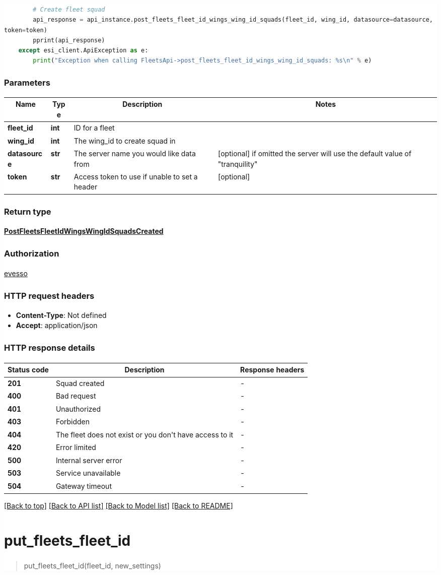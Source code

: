 ```python
        # Create fleet squad
        api_response = api_instance.post_fleets_fleet_id_wings_wing_id_squads(fleet_id, wing_id, datasource=datasource, token=token)
        pprint(api_response)
    except esi_client.ApiException as e:
        print("Exception when calling FleetsApi->post_fleets_fleet_id_wings_wing_id_squads: %s\n" % e)
```


### Parameters

Name | Type | Description  | Notes
------------- | ------------- | ------------- | -------------
 **fleet_id** | **int**| ID for a fleet |
 **wing_id** | **int**| The wing_id to create squad in |
 **datasource** | **str**| The server name you would like data from | [optional] if omitted the server will use the default value of "tranquility"
 **token** | **str**| Access token to use if unable to set a header | [optional]

### Return type

[**PostFleetsFleetIdWingsWingIdSquadsCreated**](PostFleetsFleetIdWingsWingIdSquadsCreated.md)

### Authorization

[evesso](../README.md#evesso)

### HTTP request headers

 - **Content-Type**: Not defined
 - **Accept**: application/json


### HTTP response details

| Status code | Description | Response headers |
|-------------|-------------|------------------|
**201** | Squad created |  -  |
**400** | Bad request |  -  |
**401** | Unauthorized |  -  |
**403** | Forbidden |  -  |
**404** | The fleet does not exist or you don&#39;t have access to it |  -  |
**420** | Error limited |  -  |
**500** | Internal server error |  -  |
**503** | Service unavailable |  -  |
**504** | Gateway timeout |  -  |

[[Back to top]](#) [[Back to API list]](../README.md#documentation-for-api-endpoints) [[Back to Model list]](../README.md#documentation-for-models) [[Back to README]](../README.md)

# **put_fleets_fleet_id**
> put_fleets_fleet_id(fleet_id, new_settings)
